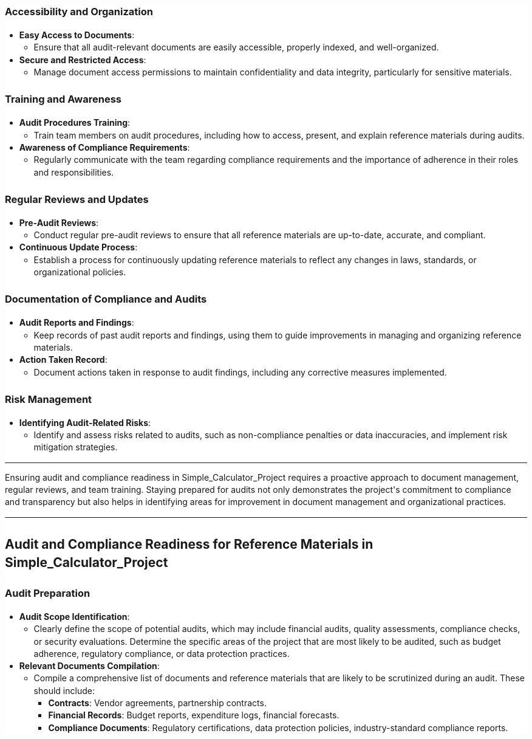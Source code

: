 ### Accessibility and Organization
- **Easy Access to Documents**:
  - Ensure that all audit-relevant documents are easily accessible, properly indexed, and well-organized.
- **Secure and Restricted Access**:
  - Manage document access permissions to maintain confidentiality and data integrity, particularly for sensitive materials.

### Training and Awareness
- **Audit Procedures Training**:
  - Train team members on audit procedures, including how to access, present, and explain reference materials during audits.
- **Awareness of Compliance Requirements**:
  - Regularly communicate with the team regarding compliance requirements and the importance of adherence in their roles and responsibilities.

### Regular Reviews and Updates
- **Pre-Audit Reviews**:
  - Conduct regular pre-audit reviews to ensure that all reference materials are up-to-date, accurate, and compliant.
- **Continuous Update Process**:
  - Establish a process for continuously updating reference materials to reflect any changes in laws, standards, or organizational policies.

### Documentation of Compliance and Audits
- **Audit Reports and Findings**:
  - Keep records of past audit reports and findings, using them to guide improvements in managing and organizing reference materials.
- **Action Taken Record**:
  - Document actions taken in response to audit findings, including any corrective measures implemented.

### Risk Management
- **Identifying Audit-Related Risks**:
  - Identify and assess risks related to audits, such as non-compliance penalties or data inaccuracies, and implement risk mitigation strategies.

---

Ensuring audit and compliance readiness in Simple_Calculator_Project requires a proactive approach to document management, regular reviews, and team training. Staying prepared for audits not only demonstrates the project's commitment to compliance and transparency but also helps in identifying areas for improvement in document management and organizational practices.

---
## Audit and Compliance Readiness for Reference Materials in Simple_Calculator_Project

### Audit Preparation
- **Audit Scope Identification**:
  - Clearly define the scope of potential audits, which may include financial audits, quality assessments, compliance checks, or security evaluations. Determine the specific areas of the project that are most likely to be audited, such as budget adherence, regulatory compliance, or data protection practices.
- **Relevant Documents Compilation**:
  - Compile a comprehensive list of documents and reference materials that are likely to be scrutinized during an audit. These should include:
    - **Contracts**: Vendor agreements, partnership contracts.
    - **Financial Records**: Budget reports, expenditure logs, financial forecasts.
    - **Compliance Documents**: Regulatory certifications, data protection policies, industry-standard compliance reports.